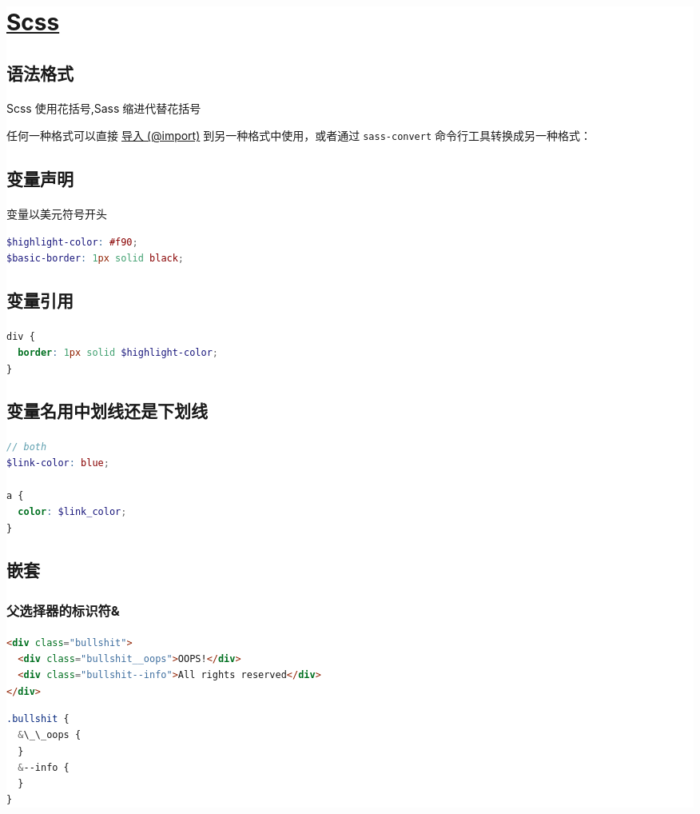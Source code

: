 # [Scss](https://www.sass.hk/)

## 语法格式

Scss 使用花括号,Sass 缩进代替花括号

任何一种格式可以直接 [导入 (@import)](https://www.sass.hk/docs/#t7-1) 到另一种格式中使用，或者通过 `sass-convert` 命令行工具转换成另一种格式：

## 变量声明

变量以美元符号开头

```scss
$highlight-color: #f90;
$basic-border: 1px solid black;
```

## 变量引用

```scss
div {
  border: 1px solid $highlight-color;
}
```

## 变量名用中划线还是下划线

```scss
// both
$link-color: blue;

a {
  color: $link_color;
}
```

## 嵌套

### 父选择器的标识符&

```html
<div class="bullshit">
  <div class="bullshit__oops">OOPS!</div>
  <div class="bullshit--info">All rights reserved</div>
</div>
```

```scss
.bullshit {
  &\_\_oops {
  }
  &--info {
  }
}
```
